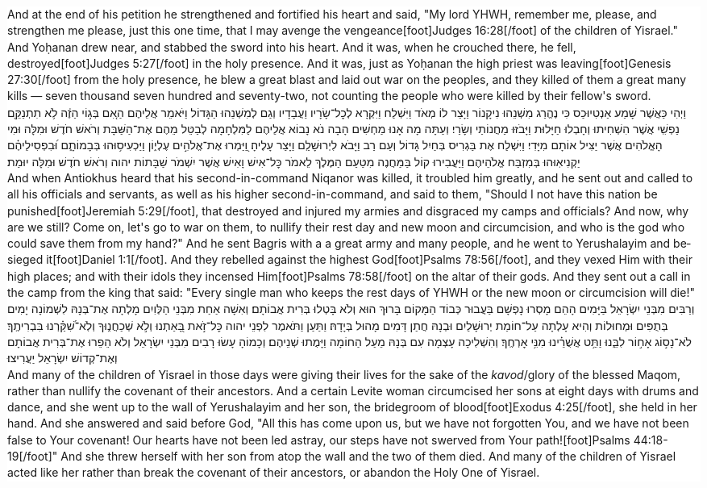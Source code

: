 <td style="vertical-align:top;">
<div class="english" lang="en">
And at the end of his petition he strengthened and fortified his heart and said, "My lord YHWH, remember me, please, and strengthen me please, just this one time, that I may avenge the vengeance[foot]Judges 16:28[/foot] of the children of Yisrael." And Yoḥanan drew near, and stabbed the sword into his heart. And it was, when he crouched there, he fell, destroyed[foot]Judges 5:27[/foot] in the holy presence. And it was, just as Yoḥanan the high priest was leaving[foot]Genesis 27:30[/foot] from the holy presence, he blew a great blast and laid out war on the peoples, and they killed of them a great many kills — seven thousand seven hundred and seventy-two, not counting the people who were killed by their fellow's sword.
</div></td></tr>


<tr><td style="vertical-align:top;">
<div class="liturgy" lang="he">
וַיְהִי כַּאֲשֶׁר שָׁמַע אַנְטִיוּכַס כִּי נֶהֱרַג מִשְׁנֵהוּ נִיקָנוֹר וַיָּצַר לוֹ מְאֹד וַיִּשְׁלַח וַיִּקְרָא לְכׇל־שָׂרָיו וַעֲבָדָיו וְגַם לְמִשְׁנֵהוּ הַגָּדוֹל וַיֹּאמֵר אֲלֵיהֶם הַאִ֚ם בְּג֣וֹי הַזֶ֔ה לֹ֥א תִתְנַקֵּ֖ם נַפְשִֽׁי אֲשֶׁר הִשְׁחִיתוּ וְחָבְלוּ חַיָּלוּת וַיָּבֹזּוּ מַחֲנוֹתַי וְשָׂרַי׃ וְעַתָּה מָה אָנוּ מַחְשִׁים הָבָה נֹא נָבוֹא אֲלֵיהֶם לַמִּלְחָמָה לְבַטֵּל מֵהֶם אֶת־הַשַּׁבָּת וְרֹאשׁ חֹדֶשׁ וּמִלָּה וּמִי הָאֱלֹהִים אֲשֶׁר יַצִּיל אוֹתָם מִיָּדִי׃ וַיִּשְׁלַח אֶת בַּגְרִיס בְּחַיִל גָּדוֹל וְעַם רַב וַיָּבֹא לִיְרוּשָׁלִַם וַיָּצַר עָלֶיהָ׃ וַ֭יַּמְרוּ אֶת־אֱלֹהִ֣ים עֶלְי֑וֹן וַיַּכְעִיס֥וּהוּ בְּבָמוֹתָ֑ם וּ֝בִפְסִילֵיהֶ֗ם יַקְנִיאֽוּהוּ בְּמִזְבַּח אֱלֹהֵיהֶם׃ וַיַּעֲבִירוּ קוֹל בַּמַּחֲנֶה מִטַּעַם הַמֶּלֶךְ לֵאמֹר כׇּל־אִישׁ וָאִישׁ אֲשֶׁר יִשְׁמֹר שַׁבָּתוֹת יהוה וְרֹאשׁ חֹדֶשׁ וּמִלָּה יוּמַת׃ 
</span></div></td>
 
<td style="vertical-align:top;">
<div class="english" lang="en">
And when Antiokhus heard that his second-in-command Niqanor was killed, it troubled him greatly, and he sent out and called to all his officials and servants, as well as his higher second-in-command, and said to them, "Should I not have this nation be punished[foot]Jeremiah 5:29[/foot], that destroyed and injured my armies and disgraced my camps and officials? And now, why are we still? Come on, let's go to war on them, to nullify their rest day and new moon and circumcision, and who is the god who could save them from my hand?" And he sent Bagris with a a great army and many people, and he went to Yerushalayim and besieged it[foot]Daniel 1:1[/foot]. And they rebelled against the highest God[foot]Psalms 78:56[/foot], and they vexed Him with their high places; and with their idols they incensed Him[foot]Psalms 78:58[/foot] on the altar of their gods. And they sent out a call in the camp from the king that said: "Every single man who keeps the rest days of YHWH or the new moon or circumcision will die!" 
</div></td></tr>


<tr><td style="vertical-align:top;">
<div class="liturgy" lang="he">
וְרַבִּים מִבְּנֵי יִשְׂרָאֵל בַּיָּמִים הָהֵם מָסְרוּ נָפְשָׁם בַּעֲבוּר כְּבוֹד הַמָּקוֹם בָּרוּךְ הוּא וְלֹא בָּטְלוּ בְּרִית אֲבוֹתָם׃ וְאִשָׁה אַחַת מִבְּנֵי הַלְּוִיִם מָלְתָה אֶת־בְּנָהּ לִשְׁמוֹנָה יָמִים בְּתֻפִּים וּמְחוּלוֹת וְהִיא עָלְתָה עַל־חוֹמַת יְרוּשָׁלַיִם וּבְנָהּ חֲתַן דָּמִים מָהוּל בְּיָדָהּ׃ וַתַּעַן וַתֹּאמֶר לִפְנֵי יהוה כׇּל־זֹ֣את בָּ֭אַתְנוּ וְלֹ֣א שְׁכַחֲנ֑וּךָ וְלֹֽא־שִׁ֝קַּ֗רְנוּ בִּבְרִיתֶֽךָ׃ לֹא־נָס֣וֹג אָח֣וֹר לִבֵּ֑נוּ וַתֵּ֥ט אֲשֻׁרֵ֗ינוּ מִנִּ֥י אׇרְחֶֽךָ׃ וְהִשְׁלִיכָה עָצְמָה עִם בְּנָהּ מֵעַל הַחוֹמָה וַיָּמֻתוּ שְׁנֵיהֶם׃ וְכָמוֹהָ עָשׂוּ רָבִים מִבְּנֵי יִשְׂרָאֵל וְלֹא הֵפֵרוּ אֶת־בְּרִית אֲבוֹתָם וְאֶת־קְדוֹשׁ יִשְׂרָאֵל יַעֲרִיצוּ׃
</span></div></td>
 
<td style="vertical-align:top;">
<div class="english" lang="en">
And many of the children of Yisrael in those days were giving their lives for the sake of the <em>kavod</em>/glory of the blessed Maqom, rather than nullify the covenant of their ancestors. And a certain Levite woman circumcised her sons at eight days with drums and dance, and she went up to the wall of Yerushalayim and her son, the bridegroom of blood[foot]Exodus 4:25[/foot], she held in her hand. And she answered and said before God, "All this has come upon us, but we have not forgotten You, and we have not been false to Your covenant! Our hearts have not been led astray, our steps have not swerved from Your path![foot]Psalms 44:18-19[/foot]" And she threw herself with her son from atop the wall and the two of them died. And many of the children of Yisrael acted like her rather than break the covenant of their ancestors, or abandon the Holy One of Yisrael.
</div></td></tr>
